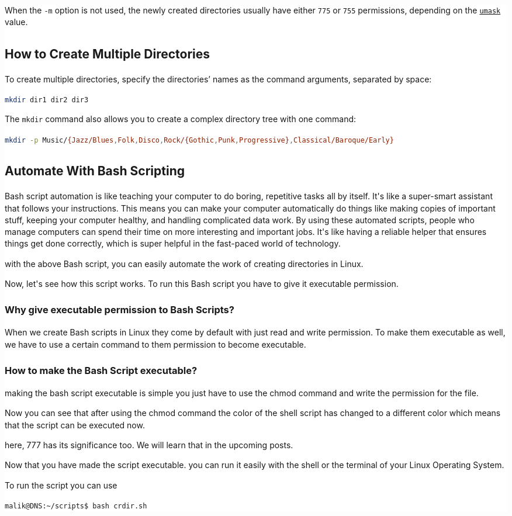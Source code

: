 When the `-m` option is not used, the newly created directories usually have either `775` or `755` permissions, depending on the [`umask`](https://linuxize.com/post/umask-command-in-linux/) value.

## **How to Create Multiple Directories**

To create multiple directories, specify the directories’ names as the command arguments, separated by space:

```bash
mkdir dir1 dir2 dir3
```

The `mkdir` command also allows you to create a complex directory tree with one command:

```bash
mkdir -p Music/{Jazz/Blues,Folk,Disco,Rock/{Gothic,Punk,Progressive},Classical/Baroque/Early}
```

## **Automate With Bash Scripting**

Bash script automation is like teaching your computer to do boring, repetitive tasks all by itself. It's like a super-smart assistant that follows your instructions. This means you can make your computer automatically do things like making copies of important stuff, keeping your computer healthy, and handling complicated data work. By using these automated scripts, people who manage computers can spend their time on more interesting and important jobs. It's like having a reliable helper that ensures things get done correctly, which is super helpful in the fast-paced world of technology.

with the above Bash script, you can easily automate the work of creating directories in Linux.

Now, let's see how this script works. To run this Bash script you have to give it executable permission.

### **Why give executable permission to Bash Scripts?**

When we create Bash scripts in Linux they come by default with just read and write permission. To make them executable as well, we have to use a certain command to them permission to become executable.

### **How to make the Bash Script executable?**

making the bash script executable is simple you just have to use the chmod command and write the permission for the file.

Now you can see that after using the chmod command the color of the shell script has changed to a different color which means that the script can be executed now.

here, 777 has its significance too. We will learn that in the upcoming posts.

Now that you have made the script executable. you can run it easily with the shell or the terminal of your Linux Operating System.

To run the script you can use

```bash
malik@DNS:~/scripts$ bash crdir.sh
```

